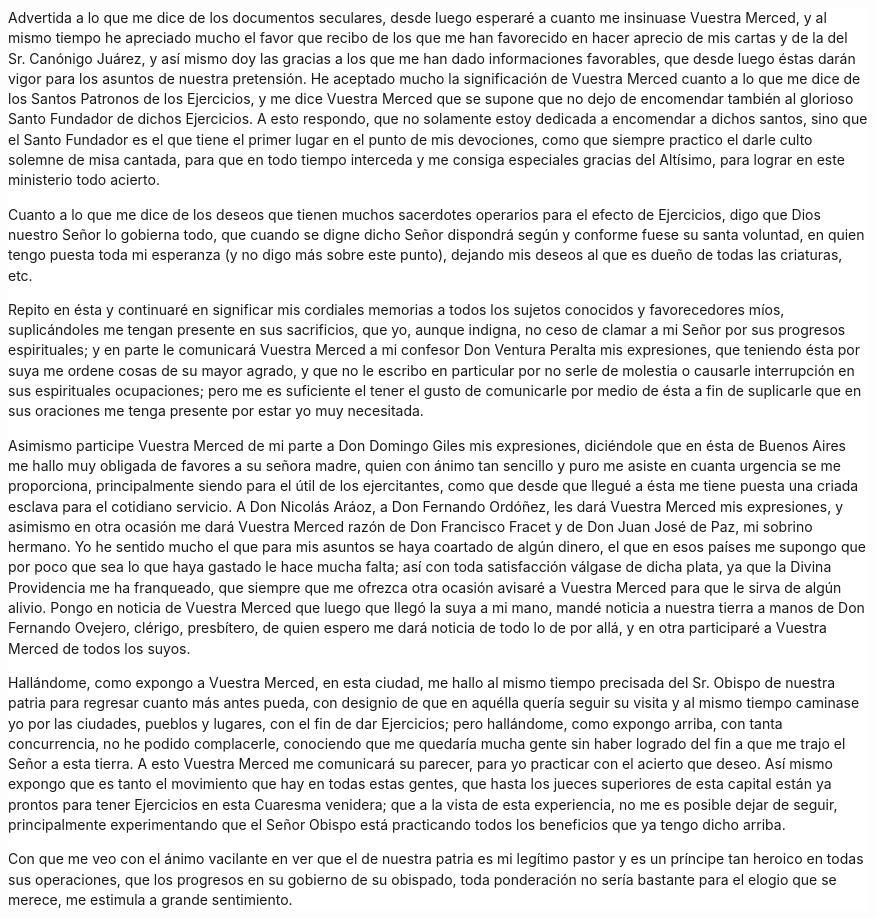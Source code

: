 Advertida a lo que me dice de los documentos seculares, desde luego esperaré a cuanto me insinuase Vuestra Merced, y al mismo tiempo he apreciado mucho el favor que recibo de los que me han favorecido en hacer aprecio de mis cartas y de la del Sr. Canónigo Juárez, y así mismo doy las gracias a los que me han dado informaciones favorables, que desde luego éstas darán vigor para los asuntos de nuestra pretensión. He aceptado mucho la significación de Vuestra Merced cuanto a lo que me dice de los Santos Patronos de los Ejercicios, y me dice Vuestra Merced que se supone que no dejo de encomendar también al glorioso Santo Fundador de dichos Ejercicios. A esto respondo, que no solamente estoy dedicada a encomendar a dichos santos, sino que el Santo Fundador es el que tiene el primer lugar en el punto de mis devociones, como que siempre practico el darle culto solemne de misa cantada, para que en todo tiempo interceda y me consiga especiales gracias del Altísimo, para lograr en este ministerio todo acierto.

Cuanto a lo que me dice de los deseos que tienen muchos sacerdotes operarios para el efecto de Ejercicios, digo que Dios nuestro Señor lo gobierna todo, que cuando se digne dicho Señor dispondrá según y conforme fuese su santa voluntad, en quien tengo puesta toda mi esperanza (y no digo más sobre este punto), dejando mis deseos al que es dueño de todas las criaturas, etc.

Repito en ésta y continuaré en significar mis cordiales memorias a todos los sujetos conocidos y favorecedores míos, suplicándoles me tengan presente en sus sacrificios, que yo, aunque indigna, no ceso de clamar a mi Señor por sus progresos espirituales; y en parte le comunicará Vuestra Merced a mi confesor Don Ventura Peralta mis expresiones, que teniendo ésta por suya me ordene cosas de su mayor agrado, y que no le escribo en particular por no serle de molestia o causarle interrupción en sus espirituales ocupaciones; pero me es suficiente el tener el gusto de comunicarle por medio de ésta a fin de suplicarle que en sus oraciones me tenga presente por estar yo muy necesitada.

Asimismo participe Vuestra Merced de mi parte a Don Domingo Giles mis expresiones, diciéndole que en ésta de Buenos Aires me hallo muy obligada de favores a su señora madre, quien con ánimo tan sencillo y puro me asiste en cuanta urgencia se me proporciona, principalmente siendo para el útil de los ejercitantes, como que desde que llegué a ésta me tiene puesta una criada esclava para el cotidiano servicio. A Don Nicolás Aráoz, a Don Fernando Ordóñez, les dará Vuestra Merced mis expresiones, y asimismo en otra ocasión me dará Vuestra Merced razón de Don Francisco Fracet y de Don Juan José de Paz, mi sobrino hermano. Yo he sentido mucho el que para mis asuntos se haya coartado de algún dinero, el que en esos países me supongo que por poco que sea lo que haya gastado le hace mucha falta; así con toda satisfacción válgase de dicha plata, ya que la Divina Providencia me ha franqueado, que siempre que me ofrezca otra ocasión avisaré a Vuestra Merced para que le sirva de algún alivio. Pongo en noticia de Vuestra Merced que luego que llegó la suya a mi mano, mandé noticia a nuestra tierra a manos de Don Fernando Ovejero, clérigo, presbítero, de quien espero me dará noticia de todo lo de por allá, y en otra participaré a Vuestra Merced de todos los suyos.

Hallándome, como expongo a Vuestra Merced, en esta ciudad, me hallo al mismo tiempo precisada del Sr. Obispo de nuestra patria para regresar cuanto más antes pueda, con designio de que en aquélla quería seguir su visita y al mismo tiempo caminase yo por las ciudades, pueblos y lugares, con el fin de dar Ejercicios; pero hallándome, como expongo arriba, con tanta concurrencia, no he podido complacerle, conociendo que me quedaría mucha gente sin haber logrado del fin a que me trajo el Señor a esta tierra. A esto Vuestra Merced me comunicará su parecer, para yo practicar con el acierto que deseo. Así mismo expongo que es tanto el movimiento que hay en todas estas gentes, que hasta los jueces superiores de esta capital están ya prontos para tener Ejercicios en esta Cuaresma venidera; que a la vista de esta experiencia, no me es posible dejar de seguir, principalmente experimentando que el Señor Obispo está practicando todos los beneficios que ya tengo dicho arriba.

Con que me veo con el ánimo vacilante en ver que el de nuestra patria es mi legítimo pastor y es un príncipe tan heroico en todas sus operaciones, que los progresos en su gobierno de su obispado, toda ponderación no sería bastante para el elogio que se merece, me estimula a grande sentimiento.
